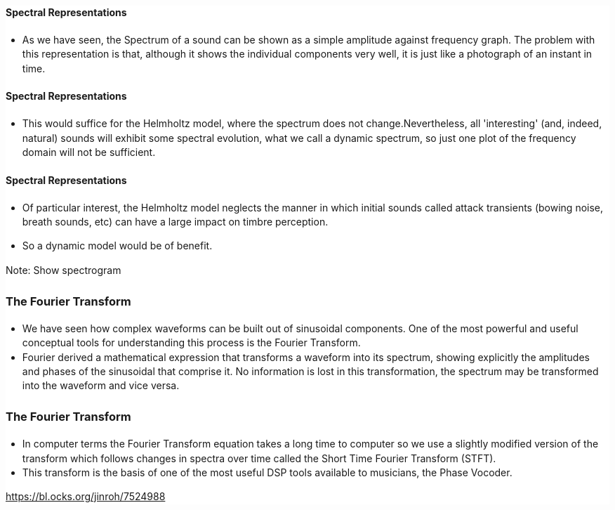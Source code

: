 

#### Spectral Representations

- As we have seen, the Spectrum of a sound can be shown as a simple amplitude against frequency graph. The problem with this representation is that, although it shows the individual components very well, it is just like a photograph of an instant in time.



#### Spectral Representations

- This would suffice for the Helmholtz model, where the spectrum does not change.Nevertheless, all 'interesting' (and, indeed, natural) sounds will exhibit some spectral evolution, what we call a dynamic spectrum, so just one plot of the frequency domain will not be sufficient.



#### Spectral Representations

- Of particular interest, the Helmholtz model neglects the manner in which initial sounds called attack transients (bowing noise, breath sounds, etc) can have a large impact on timbre perception.

- So a dynamic model would be of benefit.

Note:
Show spectrogram



### The Fourier Transform
- We have seen how complex waveforms can be built out of sinusoidal components. One of the most powerful and useful conceptual tools for understanding this process is the Fourier Transform.
- Fourier derived a mathematical expression that transforms a waveform into its spectrum, showing explicitly the amplitudes and phases of the sinusoidal that comprise it. No information is lost in this transformation, the spectrum may be transformed into the waveform and vice versa.



### The Fourier Transform

- In computer terms the Fourier Transform equation takes a long time to computer so we use a slightly modified version of the transform which follows changes in spectra over time called the Short Time Fourier Transform (STFT).
- This transform is the basis of one of the most useful DSP tools available to musicians, the Phase Vocoder.

https://bl.ocks.org/jinroh/7524988